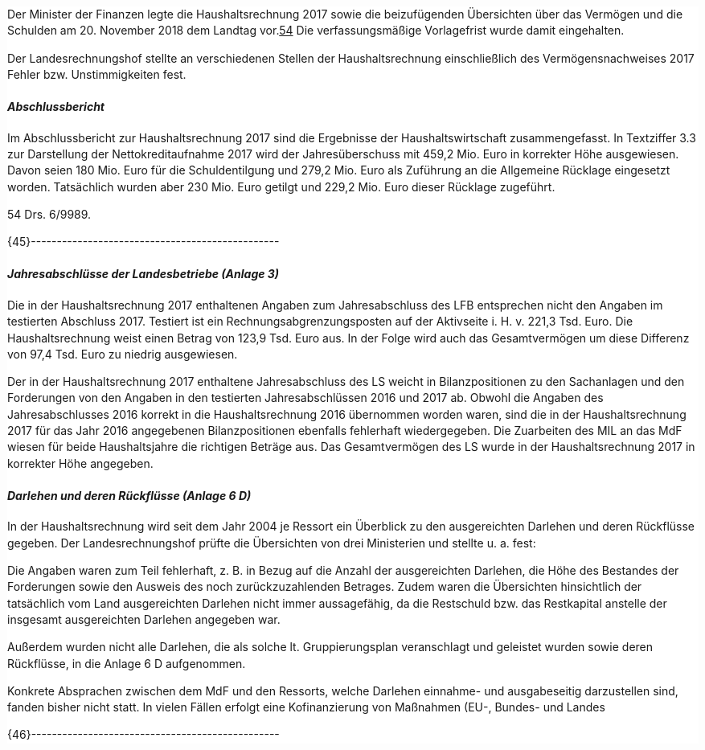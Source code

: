 Der Minister der Finanzen legte die Haushaltsrechnung 2017 sowie die beizufügenden Übersichten über das Vermögen und die Schulden am 20. November 2018 dem Landtag vor.[54](#page-44-0) Die verfassungsmäßige Vorlagefrist wurde damit eingehalten.

Der Landesrechnungshof stellte an verschiedenen Stellen der Haushaltsrechnung einschließlich des Vermögensnachweises 2017 Fehler bzw. Unstimmigkeiten fest.

#### *Abschlussbericht*

Im Abschlussbericht zur Haushaltsrechnung 2017 sind die Ergebnisse der Haushaltswirtschaft zusammengefasst. In Textziffer 3.3 zur Darstellung der Nettokreditaufnahme 2017 wird der Jahresüberschuss mit 459,2 Mio. Euro in korrekter Höhe ausgewiesen. Davon seien 180 Mio. Euro für die Schuldentilgung und 279,2 Mio. Euro als Zuführung an die Allgemeine Rücklage eingesetzt worden. Tatsächlich wurden aber 230 Mio. Euro getilgt und 229,2 Mio. Euro dieser Rücklage zugeführt.

<span id="page-44-0"></span>54 Drs. 6/9989.

{45}------------------------------------------------

#### *Jahresabschlüsse der Landesbetriebe (Anlage 3)*

Die in der Haushaltsrechnung 2017 enthaltenen Angaben zum Jahresabschluss des LFB entsprechen nicht den Angaben im testierten Abschluss 2017. Testiert ist ein Rechnungsabgrenzungsposten auf der Aktivseite i. H. v. 221,3 Tsd. Euro. Die Haushaltsrechnung weist einen Betrag von 123,9 Tsd. Euro aus. In der Folge wird auch das Gesamtvermögen um diese Differenz von 97,4 Tsd. Euro zu niedrig ausgewiesen.

Der in der Haushaltsrechnung 2017 enthaltene Jahresabschluss des LS weicht in Bilanzpositionen zu den Sachanlagen und den Forderungen von den Angaben in den testierten Jahresabschlüssen 2016 und 2017 ab. Obwohl die Angaben des Jahresabschlusses 2016 korrekt in die Haushaltsrechnung 2016 übernommen worden waren, sind die in der Haushaltsrechnung 2017 für das Jahr 2016 angegebenen Bilanzpositionen ebenfalls fehlerhaft wiedergegeben. Die Zuarbeiten des MIL an das MdF wiesen für beide Haushaltsjahre die richtigen Beträge aus. Das Gesamtvermögen des LS wurde in der Haushaltsrechnung 2017 in korrekter Höhe angegeben.

#### *Darlehen und deren Rückflüsse (Anlage 6 D)*

In der Haushaltsrechnung wird seit dem Jahr 2004 je Ressort ein Überblick zu den ausgereichten Darlehen und deren Rückflüsse gegeben. Der Landesrechnungshof prüfte die Übersichten von drei Ministerien und stellte u. a. fest:

Die Angaben waren zum Teil fehlerhaft, z. B. in Bezug auf die Anzahl der ausgereichten Darlehen, die Höhe des Bestandes der Forderungen sowie den Ausweis des noch zurückzuzahlenden Betrages. Zudem waren die Übersichten hinsichtlich der tatsächlich vom Land ausgereichten Darlehen nicht immer aussagefähig, da die Restschuld bzw. das Restkapital anstelle der insgesamt ausgereichten Darlehen angegeben war.

Außerdem wurden nicht alle Darlehen, die als solche lt. Gruppierungsplan veranschlagt und geleistet wurden sowie deren Rückflüsse, in die Anlage 6 D aufgenommen.

Konkrete Absprachen zwischen dem MdF und den Ressorts, welche Darlehen einnahme- und ausgabeseitig darzustellen sind, fanden bisher nicht statt. In vielen Fällen erfolgt eine Kofinanzierung von Maßnahmen (EU-, Bundes- und Landes

{46}------------------------------------------------

